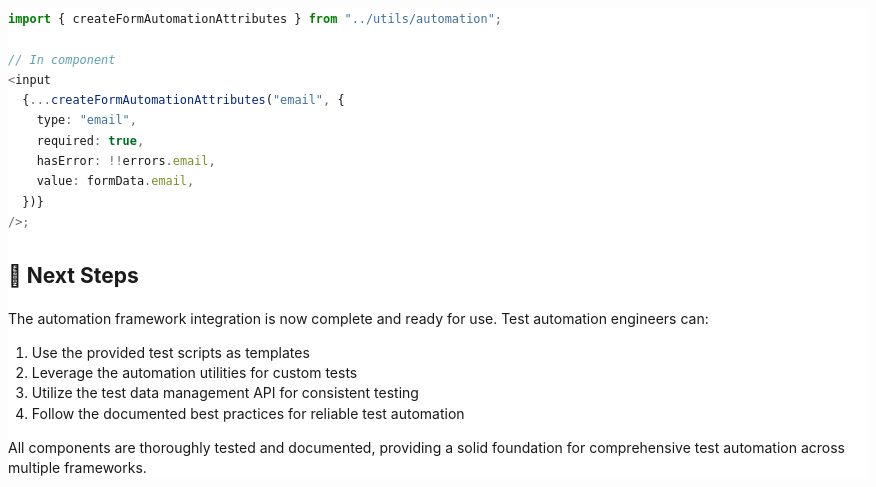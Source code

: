 ```typescript
import { createFormAutomationAttributes } from "../utils/automation";

// In component
<input
  {...createFormAutomationAttributes("email", {
    type: "email",
    required: true,
    hasError: !!errors.email,
    value: formData.email,
  })}
/>;
```

## 🎯 Next Steps

The automation framework integration is now complete and ready for use. Test automation engineers can:

1. Use the provided test scripts as templates
2. Leverage the automation utilities for custom tests
3. Utilize the test data management API for consistent testing
4. Follow the documented best practices for reliable test automation

All components are thoroughly tested and documented, providing a solid foundation for comprehensive test automation across multiple frameworks.
